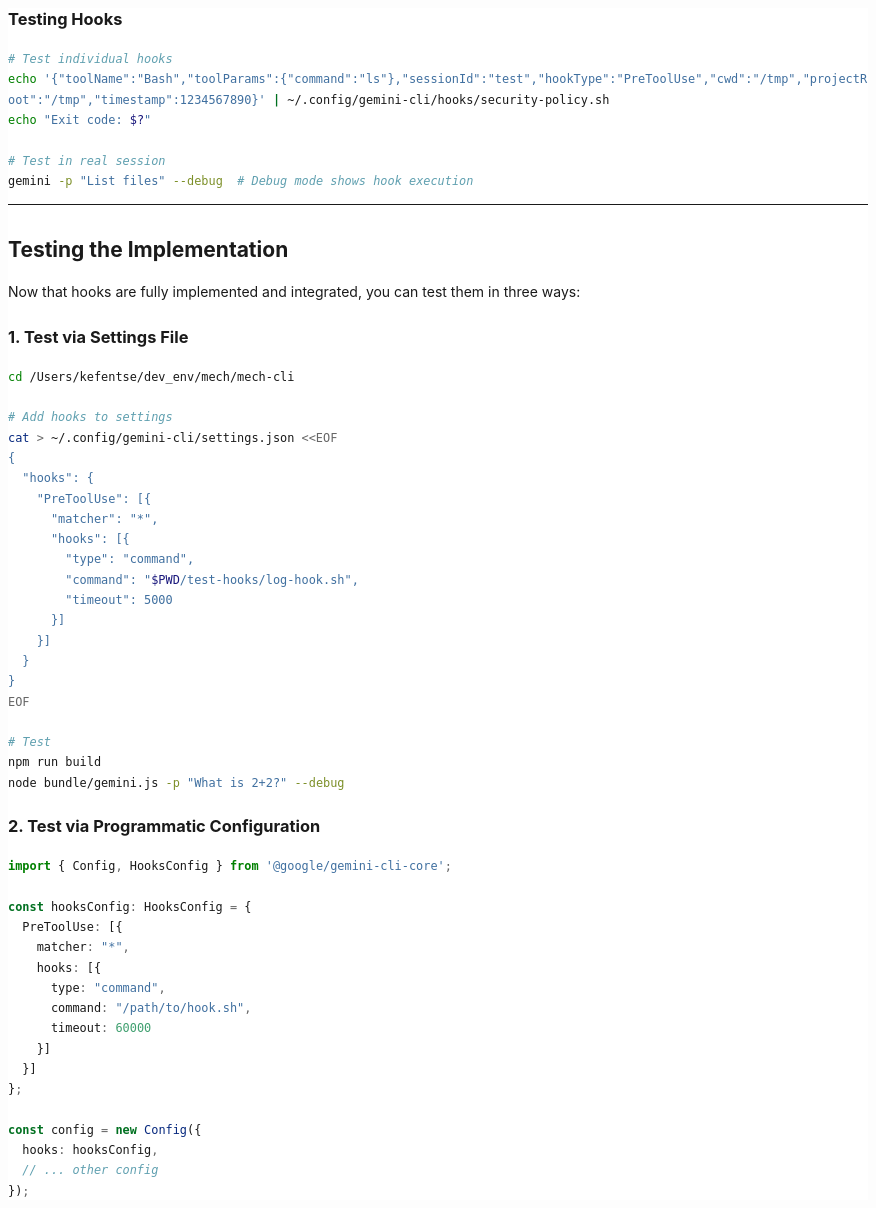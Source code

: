 ### Testing Hooks
```bash
# Test individual hooks
echo '{"toolName":"Bash","toolParams":{"command":"ls"},"sessionId":"test","hookType":"PreToolUse","cwd":"/tmp","projectRoot":"/tmp","timestamp":1234567890}' | ~/.config/gemini-cli/hooks/security-policy.sh
echo "Exit code: $?"

# Test in real session
gemini -p "List files" --debug  # Debug mode shows hook execution
```

---

## Testing the Implementation

Now that hooks are fully implemented and integrated, you can test them in three ways:

### 1. Test via Settings File

```bash
cd /Users/kefentse/dev_env/mech/mech-cli

# Add hooks to settings
cat > ~/.config/gemini-cli/settings.json <<EOF
{
  "hooks": {
    "PreToolUse": [{
      "matcher": "*",
      "hooks": [{
        "type": "command",
        "command": "$PWD/test-hooks/log-hook.sh",
        "timeout": 5000
      }]
    }]
  }
}
EOF

# Test
npm run build
node bundle/gemini.js -p "What is 2+2?" --debug
```

### 2. Test via Programmatic Configuration

```typescript
import { Config, HooksConfig } from '@google/gemini-cli-core';

const hooksConfig: HooksConfig = {
  PreToolUse: [{
    matcher: "*",
    hooks: [{
      type: "command",
      command: "/path/to/hook.sh",
      timeout: 60000
    }]
  }]
};

const config = new Config({
  hooks: hooksConfig,
  // ... other config
});
```